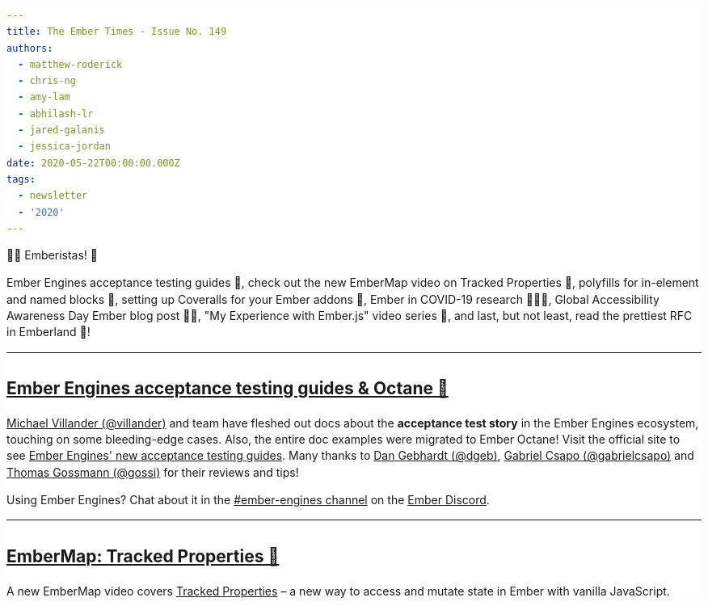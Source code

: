 ```yaml
---
title: The Ember Times - Issue No. 149
authors:
  - matthew-roderick
  - chris-ng
  - amy-lam
  - abhilash-lr
  - jared-galanis
  - jessica-jordan
date: 2020-05-22T00:00:00.000Z
tags:
  - newsletter
  - '2020'
---
```



🏄‍♂️ Emberistas! 🐹

Ember Engines acceptance testing guides 📝,
check out the new EmberMap video on Tracked Properties 👣,
polyfills for in-element and named blocks 🚀,
setting up Coveralls for your Ember addons 💪,
Ember in COVID-19 research 🔬📖🐹,
Global Accessibility Awareness Day Ember blog post 📖🐹,
"My Experience with Ember.js" video series 🎥,
and last, but not least, read the prettiest RFC in Emberland 💅!



---

## [Ember Engines acceptance testing guides & Octane 📝](https://ember-engines.com/docs/testing-acceptance)

[Michael Villander (@villander)](https://github.com/villander) and team have fleshed out docs about the **acceptance test story** in the Ember Engines ecosystem, touching on some bleeding-edge cases. Also, the entire doc examples were migrated to Ember Octane! Visit the official site to see [Ember Engines' new acceptance testing guides](https://ember-engines.com/docs/testing-acceptance). Many thanks to [Dan Gebhardt (@dgeb)](https://github.com/dgeb), [Gabriel Csapo (@gabrielcsapo)](https://github.com/gabrielcsapo) and [Thomas Gossmann (@gossi)](https://github.com/gossi) for their reviews and tips!

Using Ember Engines? Chat about it in the [#ember-engines channel](https://discord.com/channels/480462759797063690/487221820638887947) on the [Ember Discord](https://discord.gg/emberjs).

---

## [EmberMap: Tracked Properties 👣](https://embermap.com/topics/what-s-new-in-ember/tracked-properties-3-13)

A new EmberMap video covers [Tracked Properties](https://guides.emberjs.com/release/upgrading/current-edition/tracked-properties/) – a new way to access and mutate state in Ember with vanilla JavaScript.
